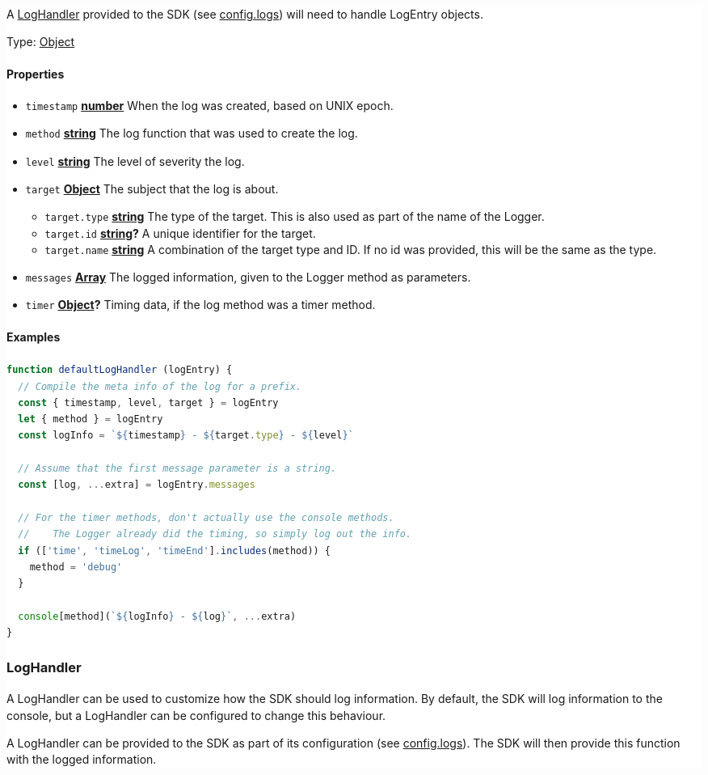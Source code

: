 A [LogHandler][4] provided to the SDK (see
[config.logs][39]) will need to handle LogEntry
objects.

Type: [Object][7]

#### Properties

*   `timestamp` **[number][12]** When the log was created, based on UNIX epoch.
*   `method` **[string][8]** The log function that was used to create the log.
*   `level` **[string][8]** The level of severity the log.
*   `target` **[Object][7]** The subject that the log is about.

    *   `target.type` **[string][8]** The type of the target. This is also
        used as part of the name of the Logger.
    *   `target.id` **[string][8]?** A unique identifier for the target.
    *   `target.name` **[string][8]** A combination of the target type and ID. If no
        id was provided, this will be the same as the type.
*   `messages` **[Array][13]** The logged information, given to the Logger
    method as parameters.
*   `timer` **[Object][7]?** Timing data, if the log method was a timer method.

#### Examples

```javascript
function defaultLogHandler (logEntry) {
  // Compile the meta info of the log for a prefix.
  const { timestamp, level, target } = logEntry
  let { method } = logEntry
  const logInfo = `${timestamp} - ${target.type} - ${level}`

  // Assume that the first message parameter is a string.
  const [log, ...extra] = logEntry.messages

  // For the timer methods, don't actually use the console methods.
  //    The Logger already did the timing, so simply log out the info.
  if (['time', 'timeLog', 'timeEnd'].includes(method)) {
    method = 'debug'
  }

  console[method](`${logInfo} - ${log}`, ...extra)
}
```

### LogHandler

A LogHandler can be used to customize how the SDK should log information. By
default, the SDK will log information to the console, but a LogHandler can
be configured to change this behaviour.

A LogHandler can be provided to the SDK as part of its configuration (see
[config.logs][39]). The SDK will then provide this
function with the logged information.


[1]: #config
[2]: #api
[3]: #create
[4]: #loggerloghandler
[5]: #loggerlogentry
[6]: #logger
[7]: https://developer.mozilla.org/docs/Web/JavaScript/Reference/Global_Objects/Object
[8]: https://developer.mozilla.org/docs/Web/JavaScript/Reference/Global_Objects/String
[9]: #loggerlevels
[10]: #loggerloghandler
[11]: https://developer.mozilla.org/docs/Web/JavaScript/Reference/Global_Objects/Boolean
[12]: https://developer.mozilla.org/docs/Web/JavaScript/Reference/Global_Objects/Number
[13]: https://developer.mozilla.org/docs/Web/JavaScript/Reference/Global_Objects/Array
[14]: #apibasicerror
[15]: #config
[16]: https://developer.mozilla.org/docs/Web/JavaScript/Reference/Statements/function
[17]: https://developer.mozilla.org/docs/Web/JavaScript/Reference/Global_Objects/Error
[18]: #apisetcredentials
[19]: services.subscribe
[20]: services.unsubscribe
[21]: https://developer.mozilla.org/en-US/docs/Web/API/fetch
[22]: https://developer.mozilla.org/docs/Web/JavaScript/Reference/Global_Objects/Promise
[23]: https://developer.mozilla.org/docs/Web/Guide/HTML/HTML5
[24]: https://developer.mozilla.org/en-US/docs/Web/API/Response
[25]: #callhistoryget
[26]: callHistory.setCache
[27]: callHistory.getCache
[28]: https://developer.mozilla.org/docs/Web/HTML/Element
[29]: #connectiongetsocketstate
[30]: #connectionwsconnectionobject
[31]: #conversationconversation
[32]: #conversationconversationcreatemessage
[33]: #conversationmessage
[34]: #conversationmessageaddpart
[35]: #conversationmessagesend
[36]: #conversationconversationgetmessages
[37]: #conversationconversationgetmessage
[38]: conversation.chatTypes
[39]: #configconfiglogs
[40]: api.notifications.process
[41]: #presencefetch
[42]: #presencesubscribe
[43]: #presenceget
[44]: #presencegetall
[45]: #presencestatuses
[46]: #presenceactivities
[47]: #presenceeventpresenceselfchange
[48]: #presencegetself
[49]: #presenceeventpresencechange
[50]: #presenceupdate
[51]: call.SdpHandlerFunction
[52]: #configconfigcall
[53]: call.setSdpHandlers
[54]: call.getAvailableCodecs
[55]: #sipsubscribe
[56]: #sipupdate
[57]: #sipeventsipsubscriptionchange
[58]: #sipgetdetails
[59]: #sipeventsipeventschange
[60]: #sipunsubscribe
[61]: #usereventuserschange
[62]: #userget
[63]: #userfetch
[64]: #usersearch
[65]: #useruser
[66]: #usereventdirectorychange
[67]: #usergetall
[68]: #voicemaileventvoicemailchange